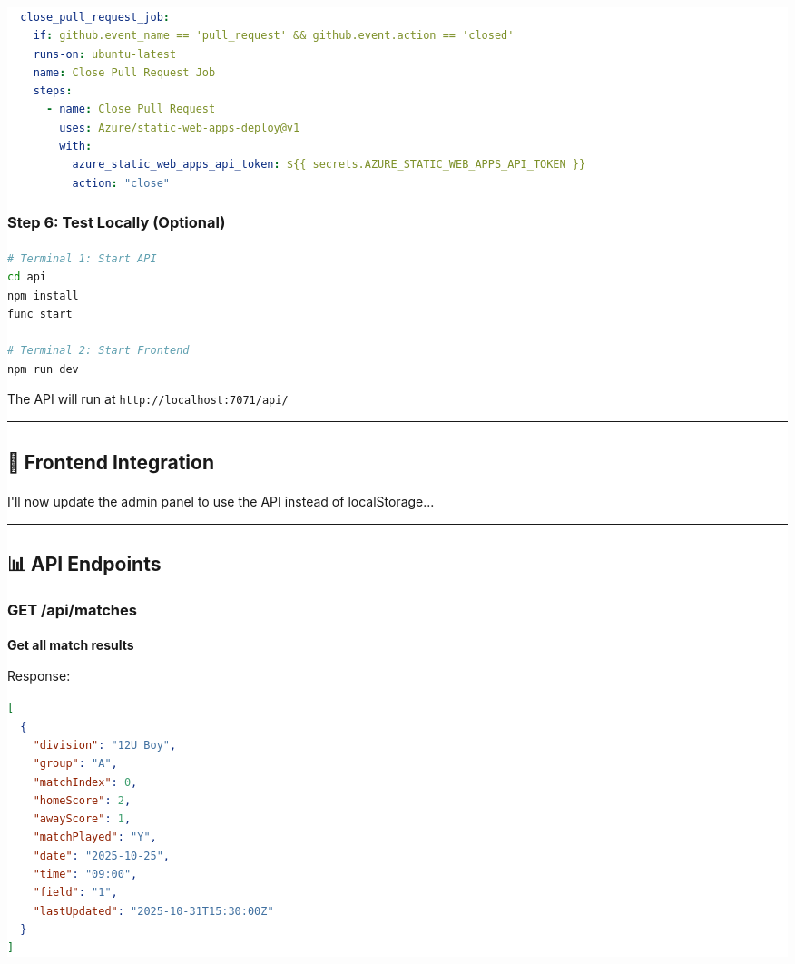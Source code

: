 ```yaml
  close_pull_request_job:
    if: github.event_name == 'pull_request' && github.event.action == 'closed'
    runs-on: ubuntu-latest
    name: Close Pull Request Job
    steps:
      - name: Close Pull Request
        uses: Azure/static-web-apps-deploy@v1
        with:
          azure_static_web_apps_api_token: ${{ secrets.AZURE_STATIC_WEB_APPS_API_TOKEN }}
          action: "close"
```

### Step 6: Test Locally (Optional)

```bash
# Terminal 1: Start API
cd api
npm install
func start

# Terminal 2: Start Frontend
npm run dev
```

The API will run at `http://localhost:7071/api/`

---

## 🔧 Frontend Integration

I'll now update the admin panel to use the API instead of localStorage...

---

## 📊 API Endpoints

### GET /api/matches
**Get all match results**

Response:
```json
[
  {
    "division": "12U Boy",
    "group": "A",
    "matchIndex": 0,
    "homeScore": 2,
    "awayScore": 1,
    "matchPlayed": "Y",
    "date": "2025-10-25",
    "time": "09:00",
    "field": "1",
    "lastUpdated": "2025-10-31T15:30:00Z"
  }
]
```

